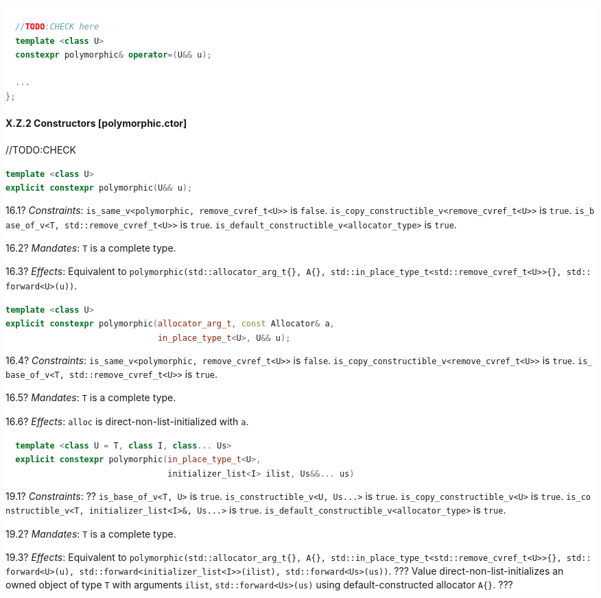 ```c++

  //TODO:CHECK here
  template <class U>
  constexpr polymorphic& operator=(U&& u);

  ...
};
```

#### X.Z.2 Constructors [polymorphic.ctor]

//TODO:CHECK

```c++
template <class U>
explicit constexpr polymorphic(U&& u);
```

16.1? _Constraints_: `is_same_v<polymorphic, remove_cvref_t<U>>` is `false`.
   `is_copy_constructible_v<remove_cvref_t<U>>` is `true`.
   `is_base_of_v<T, std::remove_cvref_t<U>>` is `true`.
   `is_default_constructible_v<allocator_type>` is `true`.

16.2? _Mandates_: `T` is a complete type.

16.3? _Effects_: Equivalent to `polymorphic(std::allocator_arg_t{}, A{},
   std::in_place_type_t<std::remove_cvref_t<U>>{}, std::forward<U>(u))`.


```c++
template <class U>
explicit constexpr polymorphic(allocator_arg_t, const Allocator& a,
                               in_place_type_t<U>, U&& u);
```

16.4? _Constraints_: `is_same_v<polymorphic, remove_cvref_t<U>>` is `false`.
   `is_copy_constructible_v<remove_cvref_t<U>>` is `true`.
   `is_base_of_v<T, std::remove_cvref_t<U>>` is `true`.

16.5? _Mandates_: `T` is a complete type.

16.6? _Effects_: `alloc` is direct-non-list-initialized with `a`.


```c++
  template <class U = T, class I, class... Us>
  explicit constexpr polymorphic(in_place_type_t<U>,
                                 initializer_list<I> ilist, Us&&... us)
```
19.1? _Constraints_: ?? `is_base_of_v<T, U>` is `true`.
  `is_constructible_v<U, Us...>` is `true`.
  `is_copy_constructible_v<U>` is `true`.
  `is_constructible_v<T, initializer_list<I>&, Us...>` is `true`.
  `is_default_constructible_v<allocator_type>` is `true`.

19.2? _Mandates_: `T` is a complete type.

19.3? _Effects_: Equivalent to `polymorphic(std::allocator_arg_t{}, A{},
  std::in_place_type_t<std::remove_cvref_t<U>>{}, std::forward<U>(u),
  std::forward<initializer_list<I>>(ilist), std::forward<Us>(us))`.
  ??? Value direct-non-list-initializes an owned object of
  type `T` with arguments `ilist`, `std::forward<Us>(us)` using
  default-constructed allocator `A{}`. ???


[//]: <> (<=============================================================================>)